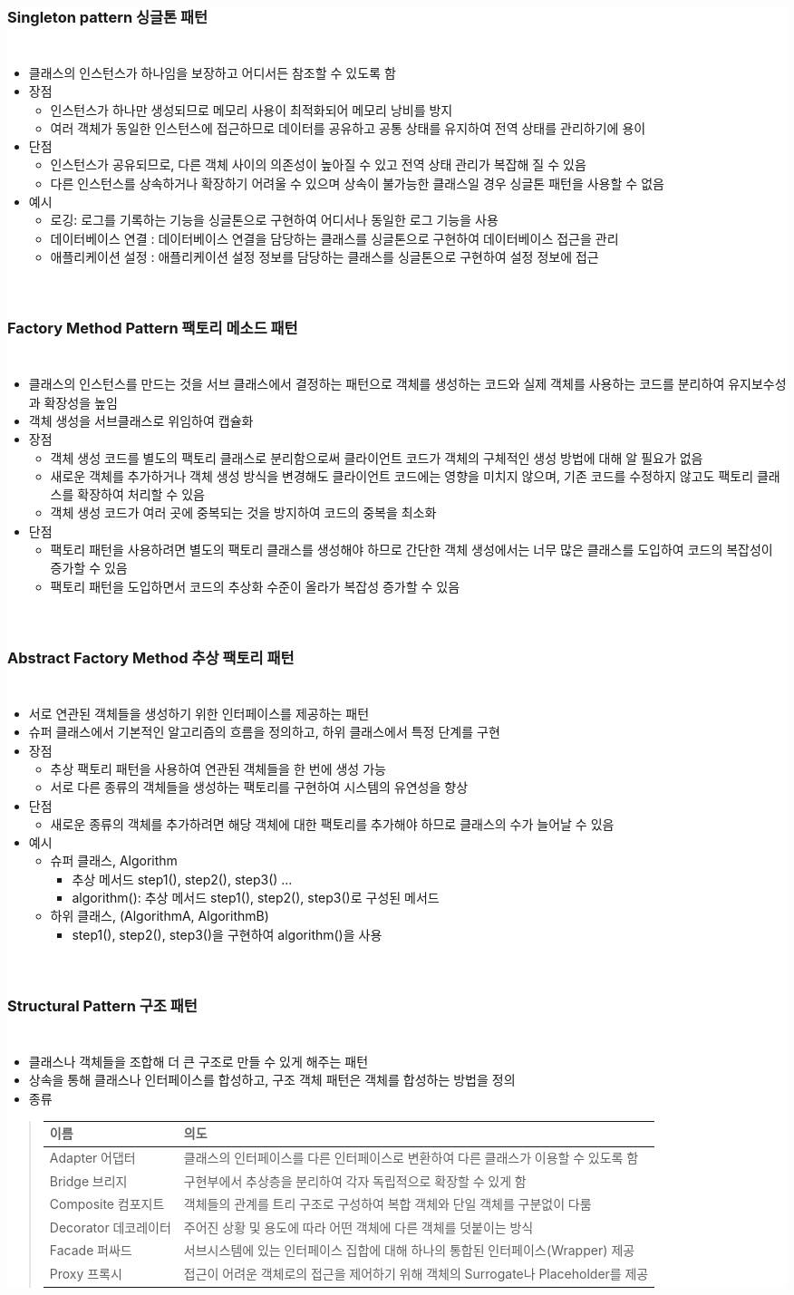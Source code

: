 ### Singleton pattern 싱글톤 패턴
#
* 클래스의 인스턴스가 하나임을 보장하고 어디서든 참조할 수 있도록 함
* 장점
  * 인스턴스가 하나만 생성되므로 메모리 사용이 최적화되어 메모리 낭비를 방지
  * 여러 객체가 동일한 인스턴스에 접근하므로 데이터를 공유하고 공통 상태를 유지하여 전역 상태를 관리하기에 용이  
* 단점
  * 인스턴스가 공유되므로, 다른 객체 사이의 의존성이 높아질 수 있고 전역 상태 관리가 복잡해 질 수 있음
  * 다른 인스턴스를 상속하거나 확장하기 어려울 수 있으며 상속이 불가능한 클래스일 경우 싱글톤 패턴을 사용할 수 없음
* 예시
  * 로깅: 로그를 기록하는 기능을 싱글톤으로 구현하여 어디서나 동일한 로그 기능을 사용
  * 데이터베이스 연결 : 데이터베이스 연결을 담당하는 클래스를 싱글톤으로 구현하여 데이터베이스 접근을 관리
  * 애플리케이션 설정 : 애플리케이션 설정 정보를 담당하는 클래스를 싱글톤으로 구현하여 설정 정보에 접근

<br>

### Factory Method Pattern 팩토리 메소드 패턴
#
* 클래스의 인스턴스를 만드는 것을 서브 클래스에서 결정하는 패턴으로 객체를 생성하는 코드와 실제 객체를 사용하는 코드를 분리하여 유지보수성과 확장성을 높임
* 객체 생성을 서브클래스로 위임하여 캡슐화
* 장점
  * 객체 생성 코드를 별도의 팩토리 클래스로 분리함으로써 클라이언트 코드가 객체의 구체적인 생성 방법에 대해 알 필요가 없음
  * 새로운 객체를 추가하거나 객체 생성 방식을 변경해도 클라이언트 코드에는 영향을 미치지 않으며, 기존 코드를 수정하지 않고도 팩토리 클래스를 확장하여 처리할 수 있음
  * 객체 생성 코드가 여러 곳에 중복되는 것을 방지하여 코드의 중복을 최소화  
* 단점
  * 팩토리 패턴을 사용하려면 별도의 팩토리 클래스를 생성해야 하므로 간단한 객체 생성에서는 너무 많은 클래스를 도입하여 코드의 복잡성이 증가할 수 있음
  * 팩토리 패턴을 도입하면서 코드의 추상화 수준이 올라가 복잡성 증가할 수 있음

<br>

### Abstract Factory Method 추상 팩토리 패턴
#
* 서로 연관된 객체들을 생성하기 위한 인터페이스를 제공하는 패턴
* 슈퍼 클래스에서 기본적인 알고리즘의 흐름을 정의하고, 하위 클래스에서 특정 단계를 구현
* 장점
  * 추상 팩토리 패턴을 사용하여 연관된 객체들을 한 번에 생성 가능
  * 서로 다른 종류의 객체들을 생성하는 팩토리를 구현하여 시스템의 유연성을 향상
* 단점
  * 새로운 종류의 객체를 추가하려면 해당 객체에 대한 팩토리를 추가해야 하므로 클래스의 수가 늘어날 수 있음
* 예시
  * 슈퍼 클래스, Algorithm
    - 추상 메서드 step1(), step2(), step3() ...
    - algorithm(): 추상 메서드 step1(), step2(), step3()로 구성된 메서드
  * 하위 클래스, (AlgorithmA, AlgorithmB)
    - step1(), step2(), step3()을 구현하여 algorithm()을 사용

<br>

### Structural Pattern 구조 패턴
#
* 클래스나 객체들을 조합해 더 큰 구조로 만들 수 있게 해주는 패턴
* 상속을 통해 클래스나 인터페이스를 합성하고, 구조 객체 패턴은 객체를 합성하는 방법을 정의
* 종류
> 
> |이름|의도|
> |:---|:---|
> |Adapter 어댑터 | 클래스의 인터페이스를 다른 인터페이스로 변환하여 다른 클래스가 이용할 수 있도록 함 |
> |Bridge 브리지 | 구현부에서 추상층을 분리하여 각자 독립적으로 확장할 수 있게 함 |
> |Composite 컴포지트| 객체들의 관계를 트리 구조로 구성하여 복합 객체와 단일 객체를 구분없이 다룸 |
> |Decorator 데코레이터 | 주어진 상황 및 용도에 따라 어떤 객체에 다른 객체를 덧붙이는 방식 |
> |Facade 퍼싸드| 서브시스템에 있는 인터페이스 집합에 대해 하나의 통합된 인터페이스(Wrapper) 제공 |
> |Proxy 프록시 | 접근이 어려운 객체로의 접근을 제어하기 위해 객체의 Surrogate나 Placeholder를 제공 |
